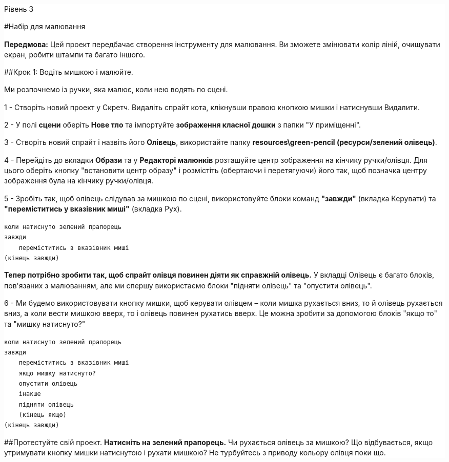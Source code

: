 Рівень 3

#Набір для малювання

__Передмова:__
Цей проект передбачає створення інструменту для малювання. Ви зможете змінювати колір ліній, очищувати екран, робити штампи та багато іншого.

##Крок 1: Водіть мишкою і малюйте.

Ми розпочнемо із ручки, яка малює, коли нею водять по сцені.

1 - Створіть новий проект у Скретч.  Видаліть спрайт кота, клікнувши правою кнопкою мишки і натиснувши Видалити.

2 - У полі __сцени__ оберіть __Нове тло__ та імпортуйте __зображення класної дошки__ з папки "У приміщенні".

3 - Створіть новий спрайт і назвіть його __Олівець__, використайте папку __resources\green-pencil (ресурси/зелений олівець)__.

4 - Перейдіть до вкладки __Образи__ та у __Редакторі малюнків__ розташуйте центр зображення на кінчику ручки/олівця.  Для цього оберіть кнопку "встановити центр образу" і розмістіть (обертаючи і перетягуючи) його так, щоб позначка центру зображення була на кінчику ручки/олівця.

5 - Зробіть так, щоб олівець слідував за мишкою по сцені, використовуйте блоки команд __"завжди"__ (вкладка Керувати) та __"переміститись у вказівник миші"__ (вкладка Рух).


```scratch
коли натиснуто зелений прапорець
завжди
	переміститись в вказівник миші
(кінець завжди)
```

__Тепер потрібно зробити так, щоб спрайт олівця повинен діяти як справжній олівець.__ 
У вкладці Олівець є багато блоків, пов'язаних з малюванням, але ми спершу використаємо блоки "підняти олівець" та "опустити олівець".

6 - Ми будемо використовувати кнопку мишки, щоб керувати олівцем – коли мишка рухається вниз, то й олівець рухається вниз, а коли вести мишкою вверх, то і олівець повинен рухатись вверх.  Це можна зробити за допомогою блоків "якщо то" та "мишку натиснуто?"

```scratch
коли натиснуто зелений прапорець
завжди
	переміститись в вказівник миші
	якщо мишку натиснуто?
	опустити олівець
	інакше
	підняти олівець
	(кінець якщо)
(кінець завжди)
```
##Протестуйте свій проект.
__Натисніть на зелений прапорець.__
Чи рухається олівець за мишкою?  Що відбувається, якщо утримувати кнопку мишки натиснутою і рухати мишкою? Не турбуйтесь з приводу кольору олівця поки що.
